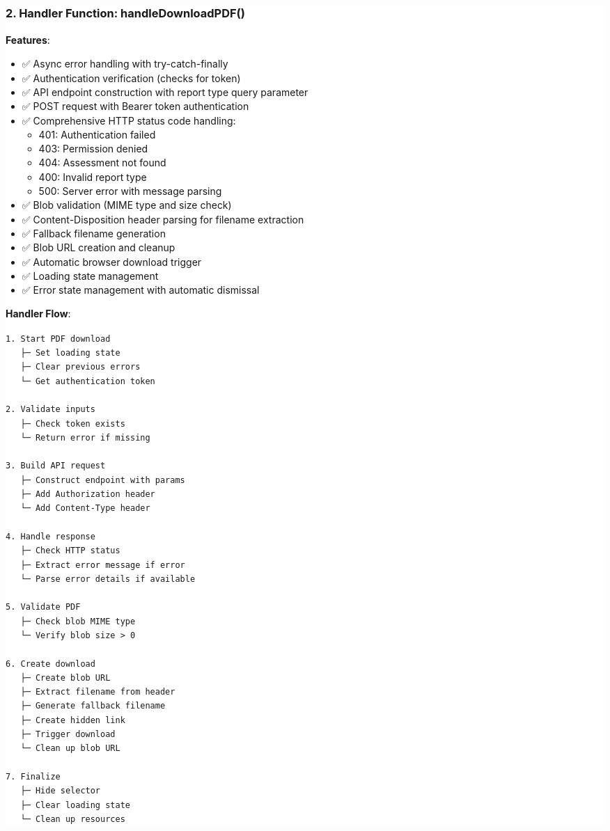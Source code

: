### 2. Handler Function: handleDownloadPDF()

**Features**:
- ✅ Async error handling with try-catch-finally
- ✅ Authentication verification (checks for token)
- ✅ API endpoint construction with report type query parameter
- ✅ POST request with Bearer token authentication
- ✅ Comprehensive HTTP status code handling:
  - 401: Authentication failed
  - 403: Permission denied
  - 404: Assessment not found
  - 400: Invalid report type
  - 500: Server error with message parsing
- ✅ Blob validation (MIME type and size check)
- ✅ Content-Disposition header parsing for filename extraction
- ✅ Fallback filename generation
- ✅ Blob URL creation and cleanup
- ✅ Automatic browser download trigger
- ✅ Loading state management
- ✅ Error state management with automatic dismissal

**Handler Flow**:
```
1. Start PDF download
   ├─ Set loading state
   ├─ Clear previous errors
   └─ Get authentication token

2. Validate inputs
   ├─ Check token exists
   └─ Return error if missing

3. Build API request
   ├─ Construct endpoint with params
   ├─ Add Authorization header
   └─ Add Content-Type header

4. Handle response
   ├─ Check HTTP status
   ├─ Extract error message if error
   └─ Parse error details if available

5. Validate PDF
   ├─ Check blob MIME type
   └─ Verify blob size > 0

6. Create download
   ├─ Create blob URL
   ├─ Extract filename from header
   ├─ Generate fallback filename
   ├─ Create hidden link
   ├─ Trigger download
   └─ Clean up blob URL

7. Finalize
   ├─ Hide selector
   ├─ Clear loading state
   └─ Clean up resources
```
